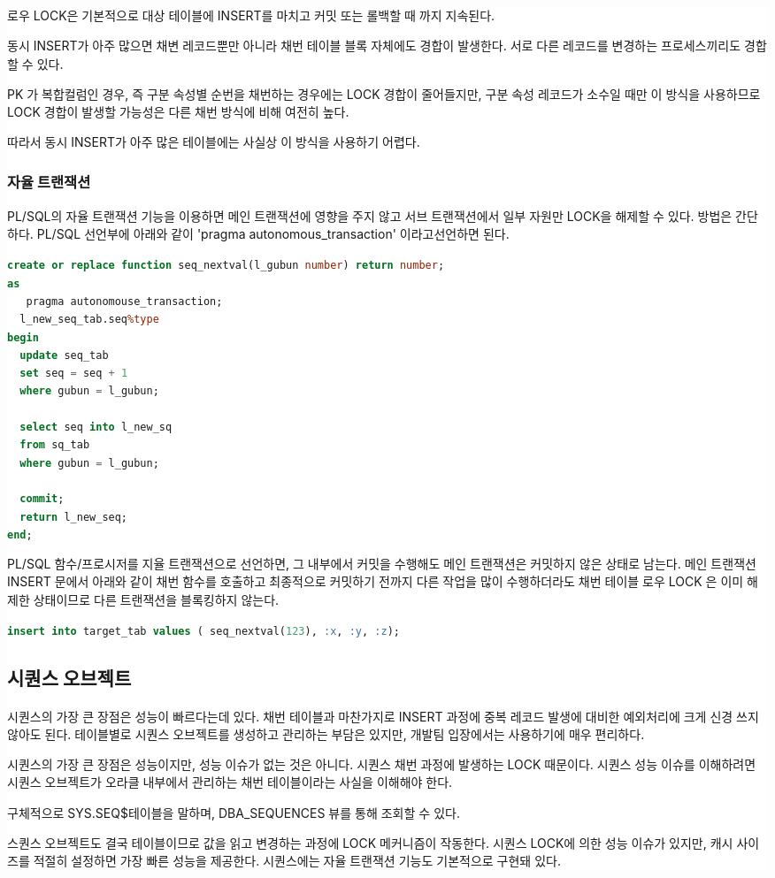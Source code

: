 로우 LOCK은 기본적으로 대상 테이블에 INSERT를 마치고 커밋 또는 롤백할 때 까지 지속된다.

동시 INSERT가 아주 많으면 채변 레코드뿐만 아니라 채번 테이블 블록 자체에도 경합이 발생한다. 서로 다른 레코드를 변경하는 프로세스끼리도 경합할 수 있다.

PK 가 복합컬럼인 경우, 즉 구분 속성별 순번을 채번하는 경우에는 LOCK 경합이 줄어들지만, 구분 속성 레코드가 소수일 때만 이 방식을 사용하므로 LOCK 경합이 발생할 가능성은
다른 채번 방식에 비해 여전히 높다.

따라서 동시 INSERT가 아주 많은 테이블에는 사실상 이 방식을 사용하기 어렵다.

### 자율 트랜잭션

PL/SQL의 자율 트랜잭션 기능을 이용하면 메인 트랜잭션에 영향을 주지 않고 서브 트랜잭션에서 일부 자원만 LOCK을 해제할 수 있다. 방법은 간단하다.
PL/SQL 선언부에 아래와 같이 'pragma autonomous_transaction' 이라고선언하면 된다.

```sql
create or replace function seq_nextval(l_gubun number) return number;
as
   pragma autonomouse_transaction;
  l_new_seq_tab.seq%type
begin
  update seq_tab
  set seq = seq + 1
  where gubun = l_gubun;

  select seq into l_new_sq
  from sq_tab
  where gubun = l_gubun;

  commit;
  return l_new_seq;
end;
```

PL/SQL 함수/프로시저를 지율 트랜잭션으로 선언하면, 그 내부에서 커밋을 수행해도 메인 트랜잭션은 커밋하지 않은 상태로 남는다.
메인 트랜잭션 INSERT 문에서 아래와 같이 채번 함수를 호출하고 최종적으로 커밋하기 전까지 다른 작업을 많이 수행하더라도 채번 테이블 로우 LOCK 은 이미 해제한 상태이므로 다른 트랜잭션을 블록킹하지 않는다.

```sql
insert into target_tab values ( seq_nextval(123), :x, :y, :z);
```

## 시퀀스 오브젝트

시퀀스의 가장 큰 장점은 성능이 빠르다는데 있다. 채번 테이블과 마찬가지로 INSERT 과정에 중복 레코드 발생에 대비한 예외처리에 크게 신경 쓰지 않아도 된다. 테이블별로 시퀀스 오브젝트를 생성하고
관리하는 부담은 있지만, 개발팀 입장에서는 사용하기에 매우 편리하다.

시퀀스의 가장 큰 장점은 성능이지만, 성능 이슈가 없는 것은 아니다. 시퀀스 채번 과정에 발생하는 LOCK 때문이다. 시퀀스 성능 이슈를 이해하려면 시퀀스 오브젝트가 오라클 내부에서 관리하는 채번 테이블이라는 사실을 이해해야 한다.

구체적으로 SYS.SEQ$테이블을 말하며, DBA_SEQUENCES 뷰를 통해 조회할 수 있다.

스퀀스 오브젝트도 결국 테이블이므로 값을 읽고 변경하는 과정에 LOCK 메커니즘이 작동한다. 시퀀스 LOCK에 의한 성능 이슈가 있지만, 캐시 사이즈를 적절히 설정하면 가장 빠른 성능을 제공한다.
시퀀스에는 자율 트랜잭션 기능도 기본적으로 구현돼 있다.
